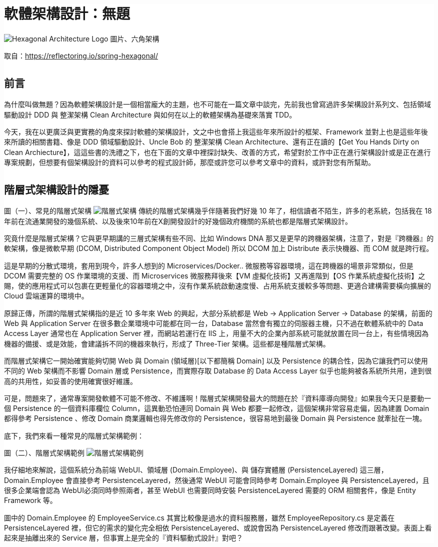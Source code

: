 # 軟體架構設計：無題

![Hexagonal Architecture](https://i.imgur.com/bMOS6cv.png)
Logo 圖片、六角架構

取自：https://reflectoring.io/spring-hexagonal/

## 前言

為什麼叫做無題？因為軟體架構設計是一個相當龐大的主題，也不可能在一篇文章中談完，先前我也曾寫過許多架構設計系列文、包括領域驅動設計 DDD 與 整潔架構 Clean Architecture 與如何在以上的軟體架構為基礎來落實 TDD。

今天，我在以更廣泛與更實務的角度來探討軟體的架構設計，文之中也會搭上我這些年來所設計的框架、Framework 並對上也是這些年後來所讀的相關書籍、像是 DDD 領域驅動設計、Uncle Bob 的 整潔架構 Clean Architecture、還有正在讀的【Get You Hands Dirty on Clean Archiecture】，這這些書的洗禮之下，也在下面的文章中裡探討缺失、改善的方式，希望對於工作中正在進行架構設計或是正在進行專案規劃，但想要有個架構設計的資料可以參考的程式設計師，那麼或許您可以參考文章中的資料，或許對您有所幫助。


## 階層式架構設計的隱憂

圖（一）、常見的階層式架構
![階層式架構](https://i.imgur.com/TTJ1L8T.jpg)
傳統的階層式架構幾乎伴隨著我們好幾 10 年了，相信讀者不陌生，許多的老系統，包括我在 18 年前在流通業開發的幾個系統、以及後來10年前在X創開發設計的好幾個政府機關的系統也都是階層式架構設計。

究竟什麼是階層式架構？它與更早期講的三層式架構有些不同、比如 Windows DNA 那又是更早的跨機器架構，注意了，對是『跨機器』的軟架構，像是微軟早期 (DCOM, Distributed Component Object Model) 所以 DCOM 加上 Distribute 表示快機器、而 COM 就是跨行程。

這是早期的分散式環境，套用到現今，許多人想到的 Microservices/Docker.. 微服務等容器環境，這在跨機器的場景非常類似，但是 DCOM 需要完整的 OS 作業環境的支援、而 Microservices 微服務拜後來【VM 虛擬化技術】又再進階到【OS 作業系統虛擬化技術】之賜，使的應用程式可以包裹在更輕量化的容器環境之中，沒有作業系統啟動速度慢、占用系統支援較多等問題、更適合建構需要橫向擴展的 Cloud 雲端運算的環境中。

原歸正傳，所謂的階層式架構指的是近 10 多年來 Web 的興起，大部分系統都是 Web -> Application Server -> Database 的架構，前面的 Web 與 Application Server 在很多數企業環境中可能都在同一台，Database 當然會有獨立的伺服器主機，只不過在軟體系統中的 Data Access Layer 通常也在 Application Server 裡，而網站若運行在 IIS 上，用量不大的企業內部系統可能就放置在同一台上，有些情境因為機器的備援、或是效能，會建議拆不同的機器來執行，形成了 Three-Tier 架構。這些都是種階層式架構。

而階層式架構它一開始確實能夠切開 Web 與 Domain (領域層)[以下都簡稱 Domain] 以及 Persistence 的耦合性，因為它讓我們可以使用不同的 Web 架構而不影響 Domain 層或 Persistence，而實際存取 Database 的 Data Access Layer 似乎也能夠被各系統所共用，達到很高的共用性，如妥善的使用確實很好維護。

可是，問題來了，通常專案開發軟體不可能不修改、不維護啊！階層式架構開發最大的問題在於『資料庫導向開發』如果我今天只是要動一個 Persistence 的一個資料庫欄位 Column，這異動恐怕連同 Domain 與 Web 都要一起修改，這個架構非常容易走偏，因為建置 Domain 都得參考 Persistence 、修改 Domain 商業邏輯也得先修改你的 Persistence，很容易地到最後 Domain 與 Persistence 就牽扯在一塊。

底下，我們來看一種常見的階層式架構範例：

圖（二）、階層式架構範例
![階層式架構範例](https://i.imgur.com/Li2WrHC.jpg)

我仔細地來解說，這個系統分為前端 WebUI、領域層 (Domain.Employee)、與 儲存實體層 (PersistenceLayered) 這三層，Domain.Employee 會直接參考 PersistenceLayered，然後通常 WebUI 可能會同時參考 Domain.Employee 與 PersistenceLayered，且很多企業端會認為 WebUI必須同時參照兩者，甚至 WebUI 也需要同時安裝 PersistenceLayered 需要的 ORM 相關套件，像是 Entity Framework 等。

圖中的 Domain.Employee 的 EmployeeService.cs 其實比較像是過水的資料服務層，雖然 EmployeeRepository.cs 是定義在 PersistenceLayered 裡，但它的需求的變化完全相依 PersistenceLayered、或說會因為 PersistenceLayered 修改而跟著改變。表面上看起來是抽離出來的 Service 層，但事實上是完全的『資料驅動式設計』對吧？
